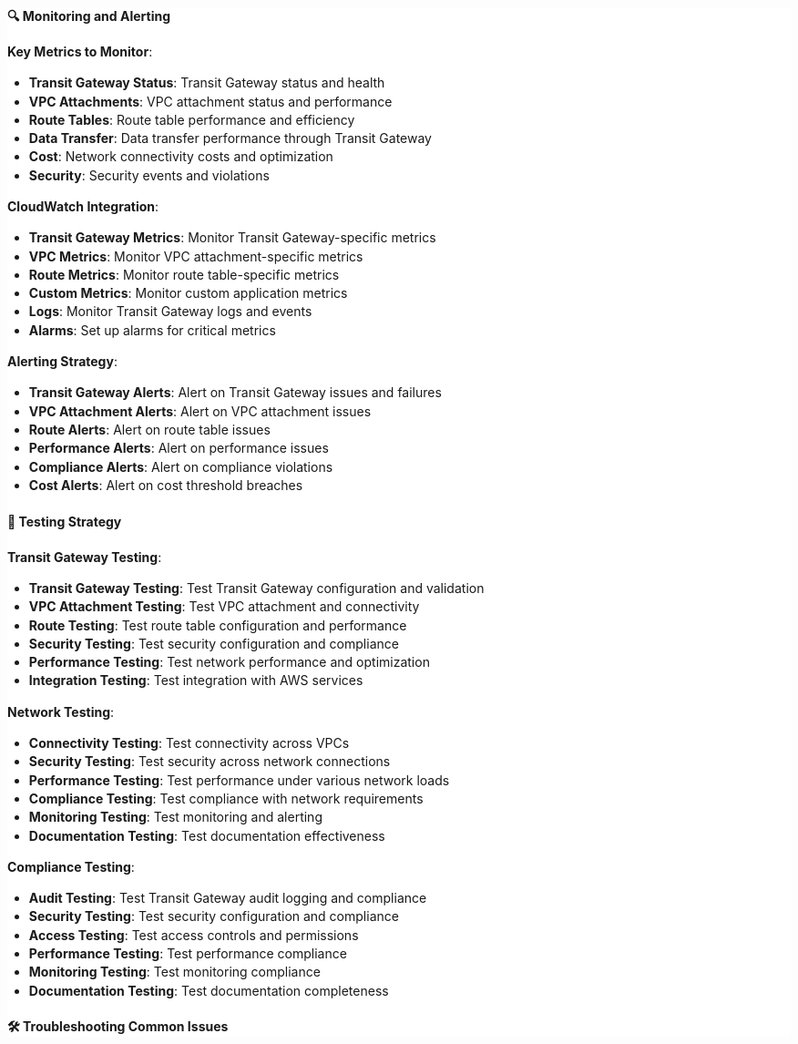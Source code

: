 #### **🔍 Monitoring and Alerting**

**Key Metrics to Monitor**:
- **Transit Gateway Status**: Transit Gateway status and health
- **VPC Attachments**: VPC attachment status and performance
- **Route Tables**: Route table performance and efficiency
- **Data Transfer**: Data transfer performance through Transit Gateway
- **Cost**: Network connectivity costs and optimization
- **Security**: Security events and violations

**CloudWatch Integration**:
- **Transit Gateway Metrics**: Monitor Transit Gateway-specific metrics
- **VPC Metrics**: Monitor VPC attachment-specific metrics
- **Route Metrics**: Monitor route table-specific metrics
- **Custom Metrics**: Monitor custom application metrics
- **Logs**: Monitor Transit Gateway logs and events
- **Alarms**: Set up alarms for critical metrics

**Alerting Strategy**:
- **Transit Gateway Alerts**: Alert on Transit Gateway issues and failures
- **VPC Attachment Alerts**: Alert on VPC attachment issues
- **Route Alerts**: Alert on route table issues
- **Performance Alerts**: Alert on performance issues
- **Compliance Alerts**: Alert on compliance violations
- **Cost Alerts**: Alert on cost threshold breaches

#### **🧪 Testing Strategy**

**Transit Gateway Testing**:
- **Transit Gateway Testing**: Test Transit Gateway configuration and validation
- **VPC Attachment Testing**: Test VPC attachment and connectivity
- **Route Testing**: Test route table configuration and performance
- **Security Testing**: Test security configuration and compliance
- **Performance Testing**: Test network performance and optimization
- **Integration Testing**: Test integration with AWS services

**Network Testing**:
- **Connectivity Testing**: Test connectivity across VPCs
- **Security Testing**: Test security across network connections
- **Performance Testing**: Test performance under various network loads
- **Compliance Testing**: Test compliance with network requirements
- **Monitoring Testing**: Test monitoring and alerting
- **Documentation Testing**: Test documentation effectiveness

**Compliance Testing**:
- **Audit Testing**: Test Transit Gateway audit logging and compliance
- **Security Testing**: Test security configuration and compliance
- **Access Testing**: Test access controls and permissions
- **Performance Testing**: Test performance compliance
- **Monitoring Testing**: Test monitoring compliance
- **Documentation Testing**: Test documentation completeness

#### **🛠️ Troubleshooting Common Issues**
